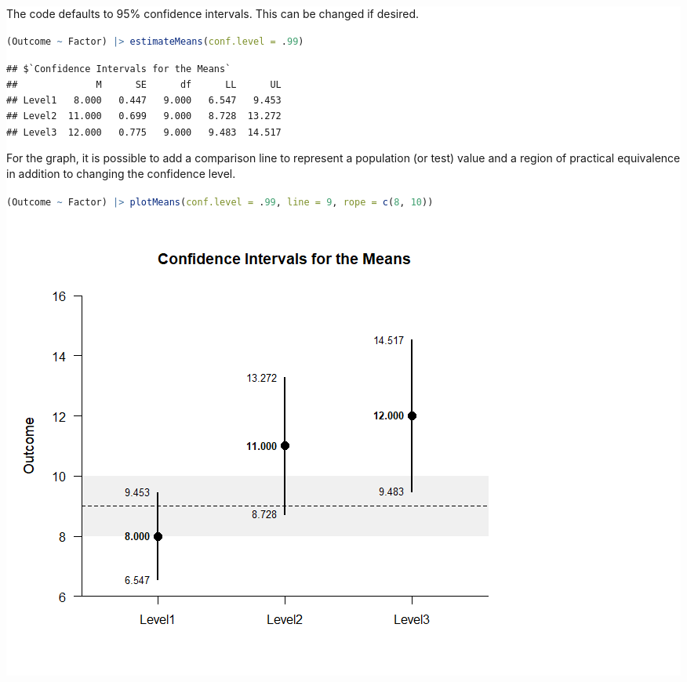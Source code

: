 The code defaults to 95% confidence intervals. This can be changed if
desired.

``` r
(Outcome ~ Factor) |> estimateMeans(conf.level = .99)
```

    ## $`Confidence Intervals for the Means`
    ##              M      SE      df      LL      UL
    ## Level1   8.000   0.447   9.000   6.547   9.453
    ## Level2  11.000   0.699   9.000   8.728  13.272
    ## Level3  12.000   0.775   9.000   9.483  14.517

For the graph, it is possible to add a comparison line to represent a
population (or test) value and a region of practical equivalence in
addition to changing the confidence level.

``` r
(Outcome ~ Factor) |> plotMeans(conf.level = .99, line = 9, rope = c(8, 10))
```

![](figures/OneWay-Data-MeansB-1.png)
